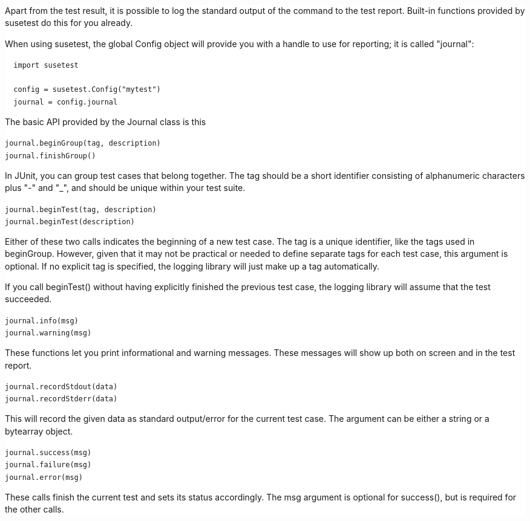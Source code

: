 Apart from the test result, it is possible to log the standard output of the
command to the test report. Built-in functions provided by susetest do this
for you already.


When using susetest, the global Config object will provide you with
a handle to use for reporting; it is called "journal":
```
  import susetest

  config = susetest.Config("mytest")
  journal = config.journal
```
The basic API provided by the Journal class is this
```
journal.beginGroup(tag, description)
journal.finishGroup()
```
  In JUnit, you can group test cases that belong together. The
  tag should be a short identifier consisting of alphanumeric
  characters plus "-" and "_", and should be unique within your
  test suite.
```
journal.beginTest(tag, description)
journal.beginTest(description)
```
  Either of these two calls indicates the beginning of a new test case. The
  tag is a unique identifier, like the tags used in beginGroup. However,
  given that it may not be practical or needed to define separate tags for
  each test case, this argument is optional. If no explicit tag is specified,
  the logging library will just make up a tag automatically.

  If you call beginTest() without having explicitly finished the previous
  test case, the logging library will assume that the test succeeded.
```
journal.info(msg)
journal.warning(msg)
```
  These functions let you print informational and warning messages.
  These messages will show up both on screen and in the test report.
```
journal.recordStdout(data)
journal.recordStderr(data)
```
  This will record the given data as standard output/error for the
  current test case. The argument can be either a string or a
  bytearray object.
```
journal.success(msg)
journal.failure(msg)
journal.error(msg)
```
  These calls finish the current test and sets its status accordingly.
  The msg argument is optional for success(), but is required for the
  other calls.
